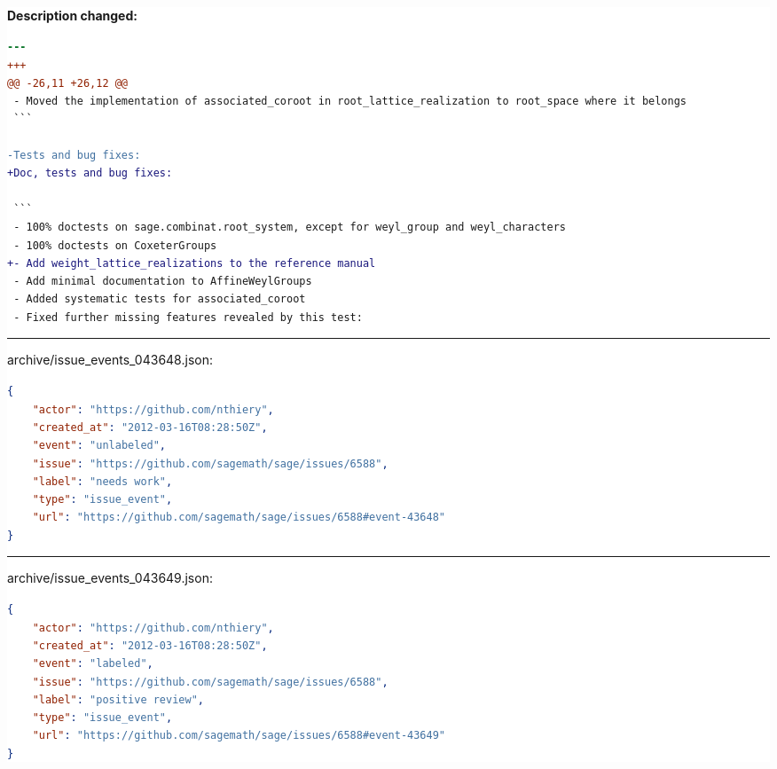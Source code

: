 **Description changed:**
``````diff
--- 
+++ 
@@ -26,11 +26,12 @@
 - Moved the implementation of associated_coroot in root_lattice_realization to root_space where it belongs
 ```
 
-Tests and bug fixes:
+Doc, tests and bug fixes:
 
 ```
 - 100% doctests on sage.combinat.root_system, except for weyl_group and weyl_characters
 - 100% doctests on CoxeterGroups
+- Add weight_lattice_realizations to the reference manual
 - Add minimal documentation to AffineWeylGroups
 - Added systematic tests for associated_coroot
 - Fixed further missing features revealed by this test:
``````




---

archive/issue_events_043648.json:
```json
{
    "actor": "https://github.com/nthiery",
    "created_at": "2012-03-16T08:28:50Z",
    "event": "unlabeled",
    "issue": "https://github.com/sagemath/sage/issues/6588",
    "label": "needs work",
    "type": "issue_event",
    "url": "https://github.com/sagemath/sage/issues/6588#event-43648"
}
```



---

archive/issue_events_043649.json:
```json
{
    "actor": "https://github.com/nthiery",
    "created_at": "2012-03-16T08:28:50Z",
    "event": "labeled",
    "issue": "https://github.com/sagemath/sage/issues/6588",
    "label": "positive review",
    "type": "issue_event",
    "url": "https://github.com/sagemath/sage/issues/6588#event-43649"
}
```

